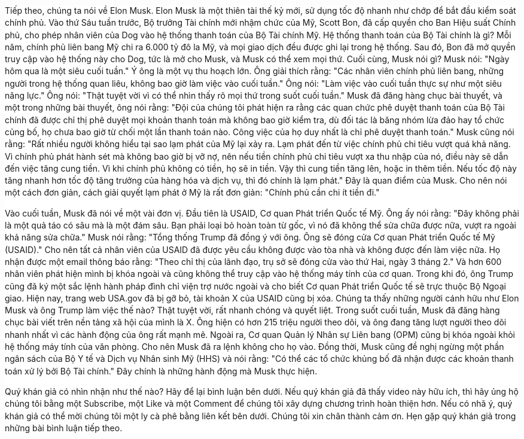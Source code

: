 Tiếp theo, chúng ta nói về Elon Musk. Elon Musk là một thiên tài thế kỷ mới, sử dụng tốc độ nhanh như chớp để bắt đầu kiểm soát chính phủ. Vào thứ Sáu tuần trước, Bộ trưởng Tài chính mới nhậm chức của Mỹ, Scott Bon, đã cấp quyền cho Ban Hiệu suất Chính phủ, cho phép nhân viên của Dog vào hệ thống thanh toán của Bộ Tài chính Mỹ. Hệ thống thanh toán của Bộ Tài chính là gì? Mỗi năm, chính phủ liên bang Mỹ chi ra 6.000 tỷ đô la Mỹ, và mọi giao dịch đều được ghi lại trong hệ thống. Sau đó, Bon đã mở quyền truy cập vào hệ thống này cho Dog, tức là mở cho Musk, và Musk có thể xem mọi thứ. Cuối cùng, Musk nói gì? Musk nói: "Ngày hôm qua là một siêu cuối tuần." Ý ông là một vụ thu hoạch lớn. Ông giải thích rằng: "Các nhân viên chính phủ liên bang, những người trong hệ thống quan liêu, không bao giờ làm việc vào cuối tuần." Ông nói: "Làm việc vào cuối tuần thực sự như một siêu năng lực." Ông nói: "Thật tuyệt vời vì có thể nhìn thấy rõ mọi thứ trong suốt cuối tuần." Musk đã đăng hàng chục bài thuyết, và một trong những bài thuyết, ông nói rằng: "Đội của chúng tôi phát hiện ra rằng các quan chức phê duyệt thanh toán của Bộ Tài chính đã được chỉ thị phê duyệt mọi khoản thanh toán mà không bao giờ kiểm tra, dù đối tác là băng nhóm lừa đảo hay tổ chức củng bố, họ chưa bao giờ từ chối một lần thanh toán nào. Công việc của họ duy nhất là chỉ phê duyệt thanh toán." Musk cũng nói rằng: "Rất nhiều người không hiểu tại sao lạm phát của Mỹ lại xảy ra. Lạm phát đến từ việc chính phủ chi tiêu vượt quá khả năng. Vì chính phủ phát hành sét mà không bao giờ bị vỡ nợ, nên nếu tiền chính phủ chi tiêu vượt xa thu nhập của nó, điều này sẽ dẫn đến việc tăng cung tiền. Vì khi chính phủ không có tiền, họ sẽ in tiền. Vậy thì cung tiền tăng lên, hoặc in thêm tiền. Nếu tốc độ này tăng nhanh hơn tốc độ tăng trưởng của hàng hóa và dịch vụ, thì đó chính là lạm phát." Đây là quan điểm của Musk. Cho nên nói một cách đơn giản, cách giải quyết lạm phát ở Mỹ là rất đơn giản: "Chính phủ cần chi ít tiền đi."

Vào cuối tuần, Musk đã nói về một vài đơn vị. Đầu tiên là USAID, Cơ quan Phát triển Quốc tế Mỹ. Ông ấy nói rằng: "Đây không phải là một quả táo có sâu mà là một đám sâu. Bạn phải loại bỏ hoàn toàn từ gốc, vì nó đã không thể sửa chữa được nữa, vượt ra ngoài khả năng sửa chữa." Musk nói rằng: "Tổng thống Trump đã đồng ý với ông. Ông sẽ đóng cửa Cơ quan Phát triển Quốc tế Mỹ (USAID)." Cho nên tất cả nhân viên của USAID đã được yêu cầu không được vào tòa nhà và không được đến làm việc nữa. Họ nhận được một email thông báo rằng: "Theo chỉ thị của lãnh đạo, trụ sở sẽ đóng cửa vào thứ Hai, ngày 3 tháng 2." Và hơn 600 nhân viên phát hiện mình bị khóa ngoài và cũng không thể truy cập vào hệ thống máy tính của cơ quan. Trong khi đó, ông Trump cũng đã ký một sắc lệnh hành pháp đình chỉ viện trợ nước ngoài và cho biết Cơ quan Phát triển Quốc tế sẽ trực thuộc Bộ Ngoại giao. Hiện nay, trang web USA.gov đã bị gỡ bỏ, tài khoản X của USAID cũng bị xóa. Chúng ta thấy những người cánh hữu như Elon Musk và ông Trump làm việc thế nào? Thật tuyệt vời, rất nhanh chóng và quyết liệt. Trong suốt cuối tuần, Musk đã đăng hàng chục bài viết trên nền tảng xã hội của mình là X. Ông hiện có hơn 215 triệu người theo dõi, và ông đang tăng lượt người theo dõi nhanh nhất vì các hành động của ông rất mạnh mẽ. Ngoài ra, Cơ quan Quản lý Nhân sự Liên bang (OPM) cũng bị khóa ngoài khỏi hệ thống máy tính của văn phòng. Cho nên Musk đã ra lệnh không cho họ vào. Đồng thời, Musk cũng đề nghị ngừng một phần ngân sách của Bộ Y tế và Dịch vụ Nhân sinh Mỹ (HHS) và nói rằng: "Có thể các tổ chức khủng bố đã nhận được các khoản thanh toán xử lý bởi Bộ Tài chính." Đây chính là những hành động mà Musk thực hiện.

Quý khán giả có nhìn nhận như thế nào? Hãy để lại bình luận bên dưới. Nếu quý khán giả đã thấy video này hữu ích, thì hãy ủng hộ chúng tôi bằng một Subscribe, một Like và một Comment để chúng tôi xây dựng chương trình hoàn thiện hơn. Nếu có nhã ý, quý khán giả có thể mời chúng tôi một ly cà phê bằng liên kết bên dưới. Chúng tôi xin chân thành cảm ơn. Hẹn gặp quý khán giả trong những bài bình luận tiếp theo.